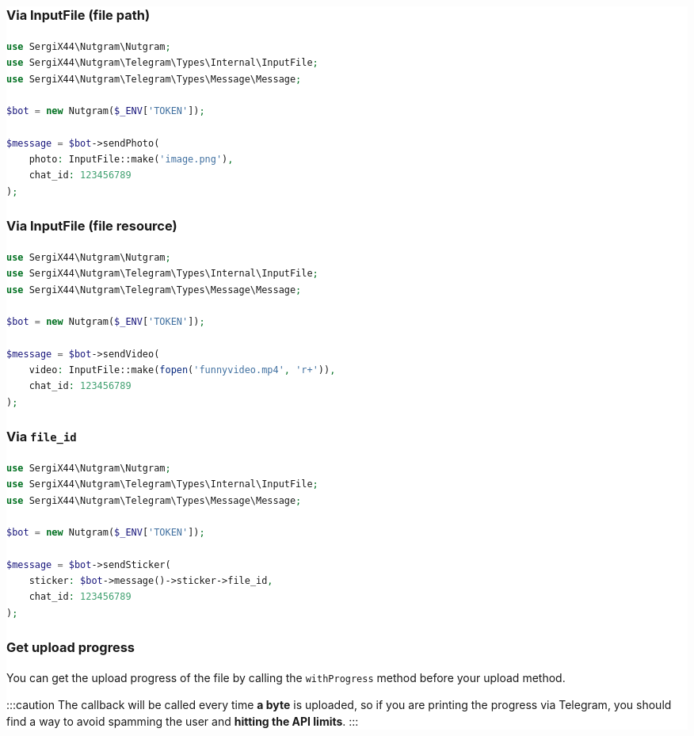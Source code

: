### Via InputFile (file path)

```php
use SergiX44\Nutgram\Nutgram;
use SergiX44\Nutgram\Telegram\Types\Internal\InputFile;
use SergiX44\Nutgram\Telegram\Types\Message\Message;

$bot = new Nutgram($_ENV['TOKEN']);

$message = $bot->sendPhoto(
    photo: InputFile::make('image.png'),
    chat_id: 123456789
);
```

### Via InputFile (file resource)

```php
use SergiX44\Nutgram\Nutgram;
use SergiX44\Nutgram\Telegram\Types\Internal\InputFile;
use SergiX44\Nutgram\Telegram\Types\Message\Message;

$bot = new Nutgram($_ENV['TOKEN']);

$message = $bot->sendVideo(
    video: InputFile::make(fopen('funnyvideo.mp4', 'r+')),
    chat_id: 123456789
);
```

### Via `file_id`

```php
use SergiX44\Nutgram\Nutgram;
use SergiX44\Nutgram\Telegram\Types\Internal\InputFile;
use SergiX44\Nutgram\Telegram\Types\Message\Message;

$bot = new Nutgram($_ENV['TOKEN']);

$message = $bot->sendSticker(
    sticker: $bot->message()->sticker->file_id,
    chat_id: 123456789
);
```

### Get upload progress

You can get the upload progress of the file by calling the `withProgress` method before your upload method.

:::caution
The callback will be called every time **a byte** is uploaded, so if you are printing the progress via Telegram, 
you should find a way to avoid spamming the user and **hitting the API limits**.
:::
